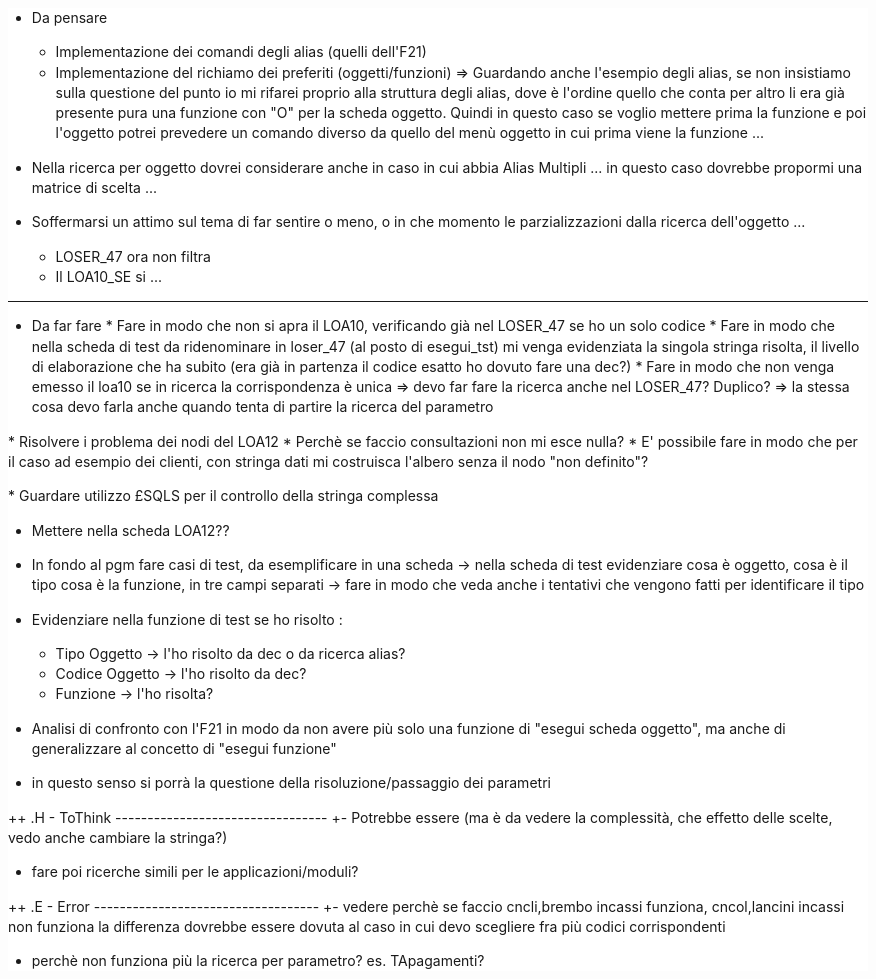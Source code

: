 - Da pensare
  - Implementazione dei comandi degli alias (quelli dell'F21)
  - Implementazione del richiamo dei preferiti (oggetti/funzioni)
  => Guardando anche l'esempio degli alias, se non insistiamo sulla questione del punto io mi rifarei proprio alla struttura degli alias, dove è l'ordine quello che conta per altro li era già presente pura una funzione con "O" per la scheda oggetto.
  Quindi in questo caso se voglio mettere prima la funzione e poi l'oggetto potrei prevedere un comando diverso da quello del menù oggetto in cui prima viene la funzione ...

- Nella ricerca per oggetto dovrei considerare anche in caso in cui abbia Alias Multipli ... in questo caso dovrebbe propormi una matrice di scelta ...
- Soffermarsi un attimo sul tema di far sentire o meno, o in che momento le parzializzazioni dalla ricerca dell'oggetto ...
  - LOSER_47 ora non filtra
  - Il LOA10_SE si ...

---------------------------------------------------------------------------------------------
- Da far fare
 \* Fare in modo che non si apra il LOA10, verificando già nel LOSER_47 se ho un solo codice
 \* Fare in modo che nella scheda di test da ridenominare in loser_47 (al posto di esegui_tst)  mi venga evidenziata la singola stringa risolta, il livello di elaborazione che ha subito (era già in partenza il codice esatto ho dovuto fare una dec?)
 \* Fare in modo che non venga emesso il loa10 se in ricerca la corrispondenza è unica
    => devo far fare la ricerca anche nel LOSER_47? Duplico?
    => la stessa cosa devo farla anche quando tenta di partire la ricerca del parametro

 \* Risolvere i problema dei nodi del LOA12
 \* Perchè se faccio consultazioni non mi esce nulla?
 \* E' possibile fare in modo che per il caso ad esempio dei clienti, con stringa dati mi costruisca l'albero senza il nodo "non definito"?


\* Guardare utilizzo £SQLS per il controllo della stringa complessa

- Mettere nella scheda LOA12??
- In fondo al pgm fare casi di test, da esemplificare in una scheda
  -> nella scheda di test evidenziare cosa è oggetto, cosa è il tipo cosa è la funzione, in tre campi separati
  -> fare in modo che veda anche i tentativi che vengono fatti per identificare il tipo
- Evidenziare nella funzione di test se ho risolto : 
  - Tipo Oggetto -> l'ho risolto da dec o da ricerca alias?
  - Codice Oggetto -> l'ho risolto da dec?
  - Funzione -> l'ho risolta?

- Analisi di confronto con l'F21 in modo da non avere più solo una funzione di "esegui scheda oggetto", ma anche di generalizzare al concetto di "esegui funzione"
- in questo senso si porrà la questione della risoluzione/passaggio dei parametri

++ .H - ToThink --------------------------------- +- Potrebbe essere (ma è da vedere la complessità, che effetto delle scelte, vedo anche cambiare la stringa?)
- fare poi ricerche simili per le applicazioni/moduli?

++ .E - Error ----------------------------------- +- vedere perchè se faccio cncli,brembo incassi funziona, cncol,lancini incassi non funziona
  la differenza dovrebbe essere dovuta al caso in cui devo scegliere fra più codici
  corrispondenti
- perchè non funziona più la ricerca per parametro? es. TApagamenti?
